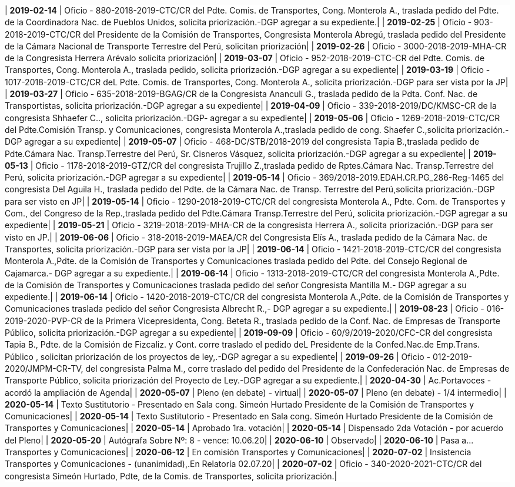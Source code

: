 | **2019-02-14** | Oficio - 880-2018-2019-CTC/CR del Pdte. Comis. de Transportes, Cong. Monterola A., traslada pedido del Pdte. de la Coordinadora Nac. de Pueblos Unidos, solicita priorización.-DGP agregar a su expediente.|
| **2019-02-25** | Oficio - 903-2018-2019-CTC/CR del Presidente de la Comisión de Transportes, Congresista Monterola Abregú, traslada pedido del Presidente de la Cámara Nacional de Transporte Terrestre del Perú, solicitan priorización|
| **2019-02-26** | Oficio - 3000-2018-2019-MHA-CR de la Congresista Herrera Arévalo solicita priorización|
| **2019-03-07** | Oficio - 952-2018-2019-CTC-CR del Pdte. Comis. de Transportes, Cong. Monterola A., traslada pedido, solicita priorización.-DGP agregar a su expediente|
| **2019-03-19** | Oficio - 1017-2018-2019-CTC/CR deL Pdte. Comis. de Transportes, Cong. Monterola A., solicita priorización.-DGP para ser vista por la JP|
| **2019-03-27** | Oficio - 635-2018-2019-BGAG/CR de la Congresista Ananculi G., traslada pedido de la Pdta. Conf. Nac. de Transportistas, solicita priorización.-DGP agregar a su expediente|
| **2019-04-09** | Oficio - 339-2018-2019/DC/KMSC-CR de la congresista Shhaefer C.., solicita priorización.-DGP- agregar a su expediente|
| **2019-05-06** | Oficio - 1269-2018-2019-CTC/CR del Pdte.Comisión Transp. y Comunicaciones, congresista Monterola A.,traslada pedido de cong. Shaefer C.,solicita priorización.-DGP agregar a su expediente|
| **2019-05-07** | Oficio - 468-DC/STB/2018-2019 del congresista Tapia B.,traslada pedido de Pdte.Cámara Nac. Transp.Terrestre del Perú, Sr. Cisneros Vásquez, solicita priorización.-DGP agregar a su expediente|
| **2019-05-13** | Oficio - 1178-2018-2019-GTZ/CR del congresista Trujillo Z.,traslada pedido de Rptes.Cámara Nac. Transp.Terrestre del Perú, solicita priorización.-DGP agregar a su expediente|
| **2019-05-14** | Oficio - 369/2018-2019.EDAH.CR.PG_286-Reg-1465 del congresista Del Aguila H., traslada pedido del Pdte. de la Cámara Nac. de Transp. Terrestre del Perú,solicita priorización.-DGP para ser visto en JP|
| **2019-05-14** | Oficio - 1290-2018-2019-CTC/CR del congresista Monterola A., Pdte. Com. de Transportes y Com., del Congreso de la Rep.,traslada pedido del Pdte.Cámara Transp.Terrestre del Perú, solicita priorización.-DGP agregar a su expediente|
| **2019-05-21** | Oficio - 3219-2018-2019-MHA-CR de la congresista Herrera A., solicita priorización.-DGP para ser visto en JP.|
| **2019-06-06** | Oficio - 318-2018-2019-MAEA/CR del Congresista Elís A., traslada pedido de la Cámara Nac. de Transportes, solicita priorización.-DGP para ser vista por la JP|
| **2019-06-14** | Oficio - 1421-2018-2019-CTC/CR del congresista Monterola A.,Pdte. de la Comisión de Transportes y Comunicaciones traslada pedido del Pdte. del Consejo Regional de Cajamarca.- DGP agregar a su expediente.|
| **2019-06-14** | Oficio - 1313-2018-2019-CTC/CR del congresista Monterola A.,Pdte. de la Comisión de Transportes y Comunicaciones traslada pedido del señor Congresista Mantilla M.- DGP agregar a su expediente.|
| **2019-06-14** | Oficio - 1420-2018-2019-CTC/CR del congresista Monterola A.,Pdte. de la Comisión de Transportes y Comunicaciones traslada pedido del señor Congresista Albrecht R.,- DGP agregar a su expediente.|
| **2019-08-23** | Oficio - 016-2019-2020-PVP-CR de la Primera Vicepresidenta, Cong. Beteta R., traslada pedido de la Conf. Nac. de Empresas de Transporte Público, solicita priorización.-DGP agregar a su expediente|
| **2019-09-09** | Oficio - 60/9/2019-2020/CFC-CR del congresista Tapia B., Pdte. de la Comisión de Fizcaliz. y Cont. corre traslado el pedido deL Presidente de la Confed.Nac.de Emp.Trans. Público , solicitan priorización de los proyectos de ley,.-DGP agregar a su expediente|
| **2019-09-26** | Oficio - 012-2019-2020/JMPM-CR-TV, del congresista Palma M., corre traslado del pedido del Presidente de la Confederación Nac. de Empresas de Transporte Público, solicita priorización del Proyecto de Ley.-DGP agregar a su expediente.|
| **2020-04-30** | Ac.Portavoces - acordó la ampliación de Agenda|
| **2020-05-07** | Pleno (en debate) - virtual|
| **2020-05-07** | Pleno (en debate) - 1/4 intermedio|
| **2020-05-14** | Texto Sustitutorio - Presentado en Sala cong. Simeón Hurtado Presidente de la Comisión de Transportes y Comunicaciones|
| **2020-05-14** | Texto Sustitutorio - Presentado en Sala cong. Simeón Hurtado Presidente de la Comisión de Transportes y Comunicaciones|
| **2020-05-14** | Aprobado 1ra. votación|
| **2020-05-14** | Dispensado 2da Votación - por acuerdo del Pleno|
| **2020-05-20** | Autógrafa Sobre Nº: 8 - vence: 10.06.20|
| **2020-06-10** | Observado|
| **2020-06-10** | Pasa a... Transportes y Comunicaciones|
| **2020-06-12** | En comisión Transportes y Comunicaciones|
| **2020-07-02** | Insistencia Transportes y Comunicaciones - (unanimidad),.En Relatoría 02.07.20|
| **2020-07-02** | Oficio - 340-2020-2021-CTC/CR del congresista Simeón Hurtado, Pdte, de la Comis. de Transportes, solicita priorización.|
